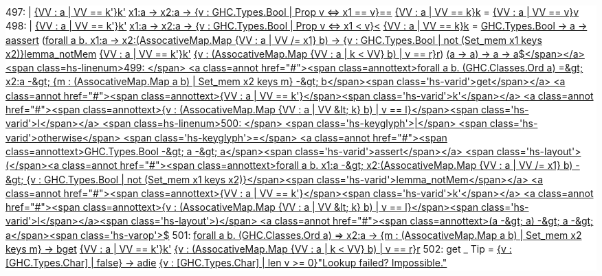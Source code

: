 <span class=hs-linenum>497: </span>  <span class='hs-keyglyph'>|</span> <a class=annot href="#"><span class=annottext>{VV : a | VV == k'}</span><span class='hs-varid'>k'</span></a> <a class=annot href="#"><span class=annottext>x1:a -&gt; x2:a -&gt; {v : GHC.Types.Bool | Prop v &lt;=&gt; x1 == v}</span><span class='hs-varop'>==</span></a> <a class=annot href="#"><span class=annottext>{VV : a | VV == k}</span><span class='hs-varid'>k</span></a>   <span class='hs-keyglyph'>=</span> <a class=annot href="#"><span class=annottext>{VV : a | VV == v}</span><span class='hs-varid'>v</span></a>
<span class=hs-linenum>498: </span>  <span class='hs-keyglyph'>|</span> <a class=annot href="#"><span class=annottext>{VV : a | VV == k'}</span><span class='hs-varid'>k'</span></a> <a class=annot href="#"><span class=annottext>x1:a -&gt; x2:a -&gt; {v : GHC.Types.Bool | Prop v &lt;=&gt; x1 &lt; v}</span><span class='hs-varop'>&lt;</span></a>  <a class=annot href="#"><span class=annottext>{VV : a | VV == k}</span><span class='hs-varid'>k</span></a>   <span class='hs-keyglyph'>=</span> <a class=annot href="#"><span class=annottext>GHC.Types.Bool -&gt; a -&gt; a</span><span class='hs-varid'>assert</span></a> <span class='hs-layout'>(</span><a class=annot href="#"><span class=annottext>forall a b.
x1:a
-&gt; x2:(AssocativeMap.Map {VV : a | VV /= x1} b)
-&gt; {v : GHC.Types.Bool | not (Set_mem x1 keys x2)}</span><span class='hs-varid'>lemma_notMem</span></a> <a class=annot href="#"><span class=annottext>{VV : a | VV == k'}</span><span class='hs-varid'>k'</span></a> <a class=annot href="#"><span class=annottext>{v : (AssocativeMap.Map {VV : a | k &lt; VV} b) | v == r}</span><span class='hs-varid'>r</span></a><span class='hs-layout'>)</span> <a class=annot href="#"><span class=annottext>(a -&gt; a) -&gt; a -&gt; a</span><span class='hs-varop'>$</span></a>
<span class=hs-linenum>499: </span>                  <a class=annot href="#"><span class=annottext>forall a b.
(GHC.Classes.Ord a) =&gt;
x2:a -&gt; {m : (AssocativeMap.Map a b) | Set_mem x2 keys m} -&gt; b</span><span class='hs-varid'>get</span></a> <a class=annot href="#"><span class=annottext>{VV : a | VV == k'}</span><span class='hs-varid'>k'</span></a> <a class=annot href="#"><span class=annottext>{v : (AssocativeMap.Map {VV : a | VV &lt; k} b) | v == l}</span><span class='hs-varid'>l</span></a>
<span class=hs-linenum>500: </span>  <span class='hs-keyglyph'>|</span> <span class='hs-varid'>otherwise</span> <span class='hs-keyglyph'>=</span> <a class=annot href="#"><span class=annottext>GHC.Types.Bool -&gt; a -&gt; a</span><span class='hs-varid'>assert</span></a> <span class='hs-layout'>(</span><a class=annot href="#"><span class=annottext>forall a b.
x1:a
-&gt; x2:(AssocativeMap.Map {VV : a | VV /= x1} b)
-&gt; {v : GHC.Types.Bool | not (Set_mem x1 keys x2)}</span><span class='hs-varid'>lemma_notMem</span></a> <a class=annot href="#"><span class=annottext>{VV : a | VV == k'}</span><span class='hs-varid'>k'</span></a> <a class=annot href="#"><span class=annottext>{v : (AssocativeMap.Map {VV : a | VV &lt; k} b) | v == l}</span><span class='hs-varid'>l</span></a><span class='hs-layout'>)</span> <a class=annot href="#"><span class=annottext>(a -&gt; a) -&gt; a -&gt; a</span><span class='hs-varop'>$</span></a>
<span class=hs-linenum>501: </span>                  <a class=annot href="#"><span class=annottext>forall a b.
(GHC.Classes.Ord a) =&gt;
x2:a -&gt; {m : (AssocativeMap.Map a b) | Set_mem x2 keys m} -&gt; b</span><span class='hs-varid'>get</span></a> <a class=annot href="#"><span class=annottext>{VV : a | VV == k'}</span><span class='hs-varid'>k'</span></a> <a class=annot href="#"><span class=annottext>{v : (AssocativeMap.Map {VV : a | k &lt; VV} b) | v == r}</span><span class='hs-varid'>r</span></a>
<span class=hs-linenum>502: </span><span class='hs-definition'>get</span> <span class='hs-keyword'>_</span> <span class='hs-conid'>Tip</span>     <span class='hs-keyglyph'>=</span> <a class=annot href="#"><span class=annottext>{v : [GHC.Types.Char] | false} -&gt; a</span><span class='hs-varid'>die</span></a> <a class=annot href="#"><span class=annottext>{v : [GHC.Types.Char] | len v &gt;= 0}</span><span class='hs-str'>"Lookup failed? Impossible."</span></a>
</pre>
